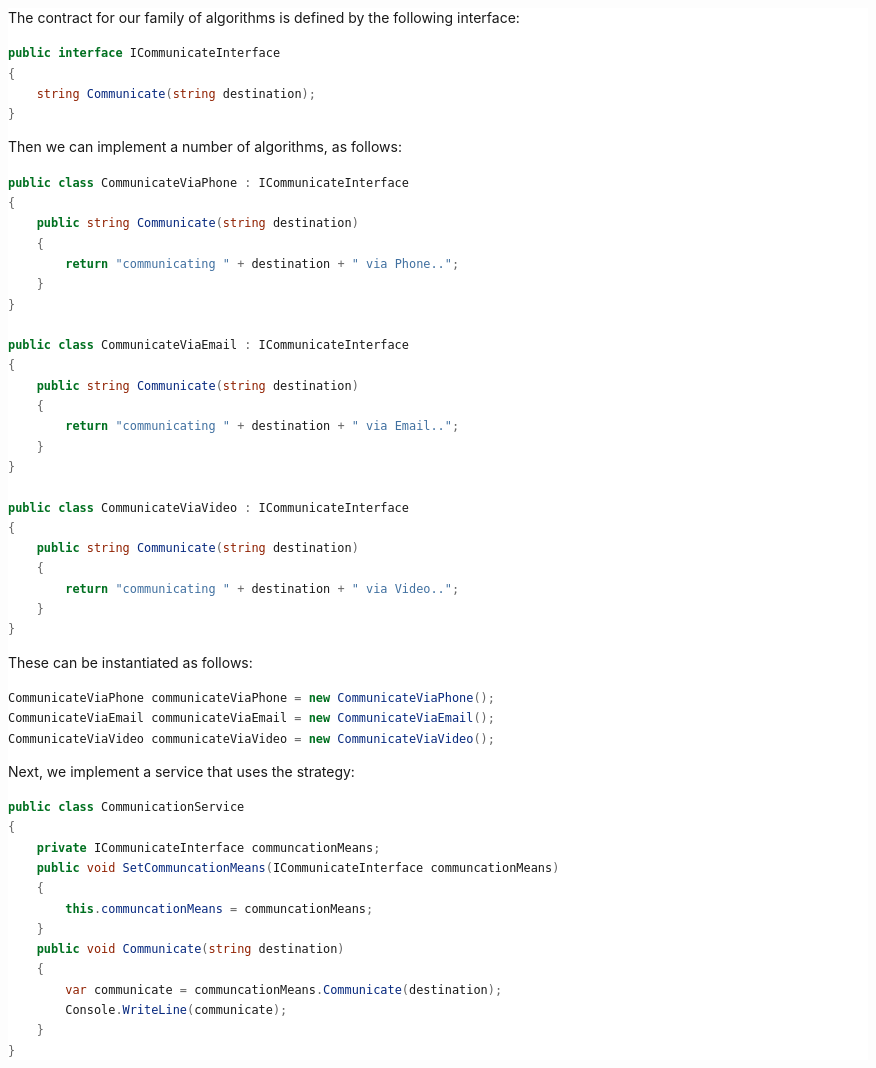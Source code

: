 The contract for our family of algorithms is defined by the following interface:

```cs
public interface ICommunicateInterface
{
    string Communicate(string destination);
}
```

Then we can implement a number of algorithms, as follows:

```cs
public class CommunicateViaPhone : ICommunicateInterface
{
    public string Communicate(string destination)
    {
        return "communicating " + destination + " via Phone..";
    }
}

public class CommunicateViaEmail : ICommunicateInterface
{
    public string Communicate(string destination)
    {
        return "communicating " + destination + " via Email..";
    }
}

public class CommunicateViaVideo : ICommunicateInterface
{
    public string Communicate(string destination)
    {
        return "communicating " + destination + " via Video..";
    }
}
```

These can be instantiated as follows:

```cs
CommunicateViaPhone communicateViaPhone = new CommunicateViaPhone();
CommunicateViaEmail communicateViaEmail = new CommunicateViaEmail();
CommunicateViaVideo communicateViaVideo = new CommunicateViaVideo();
```

Next, we implement a service that uses the strategy:

```cs
public class CommunicationService
{
    private ICommunicateInterface communcationMeans;
    public void SetCommuncationMeans(ICommunicateInterface communcationMeans)
    {
        this.communcationMeans = communcationMeans;
    }
    public void Communicate(string destination)
    {
        var communicate = communcationMeans.Communicate(destination);
        Console.WriteLine(communicate);
    }
}
```
